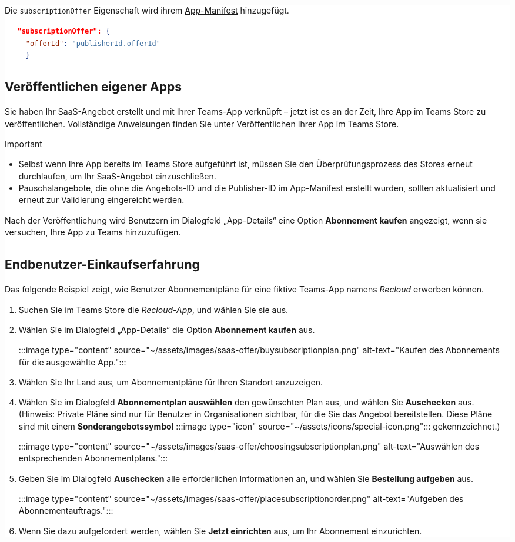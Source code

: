    Die `subscriptionOffer` Eigenschaft wird ihrem [App-Manifest](~/resources/schema/manifest-schema-dev-preview.md#subscriptionoffer) hinzugefügt.

   ```json
      "subscriptionOffer": {
        "offerId": "publisherId.offerId"  
        }
   ```

## <a name="publish-your-app"></a>Veröffentlichen eigener Apps

Sie haben Ihr SaaS-Angebot erstellt und mit Ihrer Teams-App verknüpft – jetzt ist es an der Zeit, Ihre App im Teams Store zu veröffentlichen. Vollständige Anweisungen finden Sie unter [Veröffentlichen Ihrer App im Teams Store](~/concepts/deploy-and-publish/appsource/publish.md).

> [!IMPORTANT]
>
> * Selbst wenn Ihre App bereits im Teams Store aufgeführt ist, müssen Sie den Überprüfungsprozess des Stores erneut durchlaufen, um Ihr SaaS-Angebot einzuschließen.
> * Pauschalangebote, die ohne die Angebots-ID und die Publisher-ID im App-Manifest erstellt wurden, sollten aktualisiert und erneut zur Validierung eingereicht werden.

Nach der Veröffentlichung wird Benutzern im Dialogfeld „App-Details“ eine Option **Abonnement kaufen** angezeigt, wenn sie versuchen, Ihre App zu Teams hinzuzufügen.

## <a name="end-user-purchasing-experience"></a>Endbenutzer-Einkaufserfahrung

Das folgende Beispiel zeigt, wie Benutzer Abonnementpläne für eine fiktive Teams-App namens *Recloud* erwerben können.

1. Suchen Sie im Teams Store die *Recloud-App*, und wählen Sie sie aus.

1. Wählen Sie im Dialogfeld „App-Details“ die Option **Abonnement kaufen** aus.

    :::image type="content" source="~/assets/images/saas-offer/buysubscriptionplan.png" alt-text="Kaufen des Abonnements für die ausgewählte App.":::

1. Wählen Sie Ihr Land aus, um Abonnementpläne für Ihren Standort anzuzeigen.

1. Wählen Sie im Dialogfeld **Abonnementplan auswählen** den gewünschten Plan aus, und wählen Sie **Auschecken** aus. (Hinweis: Private Pläne sind nur für Benutzer in Organisationen sichtbar, für die Sie das Angebot bereitstellen. Diese Pläne sind mit einem **Sonderangebotssymbol** :::image type="icon" source="~/assets/icons/special-icon.png"::: gekennzeichnet.)

    :::image type="content" source="~/assets/images/saas-offer/choosingsubscriptionplan.png" alt-text="Auswählen des entsprechenden Abonnementplans.":::

1. Geben Sie im Dialogfeld **Auschecken** alle erforderlichen Informationen an, und wählen Sie **Bestellung aufgeben** aus.

    :::image type="content" source="~/assets/images/saas-offer/placesubscriptionorder.png" alt-text="Aufgeben des Abonnementauftrags.":::

1. Wenn Sie dazu aufgefordert werden, wählen Sie **Jetzt einrichten** aus, um Ihr Abonnement einzurichten.
